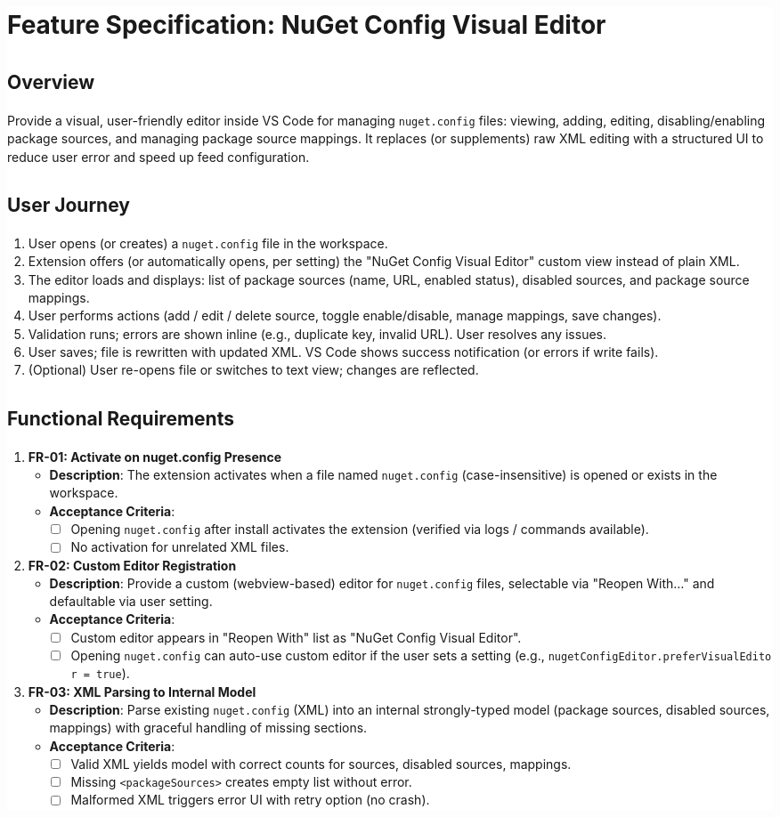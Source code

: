 # Feature Specification: NuGet Config Visual Editor

## Overview

Provide a visual, user-friendly editor inside VS Code for managing `nuget.config` files: viewing, adding, editing, disabling/enabling package sources, and managing package source mappings. It replaces (or supplements) raw XML editing with a structured UI to reduce user error and speed up feed configuration.

## User Journey

1. User opens (or creates) a `nuget.config` file in the workspace.
2. Extension offers (or automatically opens, per setting) the "NuGet Config Visual Editor" custom view instead of plain XML.
3. The editor loads and displays: list of package sources (name, URL, enabled status), disabled sources, and package source mappings.
4. User performs actions (add / edit / delete source, toggle enable/disable, manage mappings, save changes).
5. Validation runs; errors are shown inline (e.g., duplicate key, invalid URL). User resolves any issues.
6. User saves; file is rewritten with updated XML. VS Code shows success notification (or errors if write fails).
7. (Optional) User re-opens file or switches to text view; changes are reflected.

## Functional Requirements

1. **FR-01: Activate on nuget.config Presence**
   - **Description**: The extension activates when a file named `nuget.config` (case-insensitive) is opened or exists in the workspace.
   - **Acceptance Criteria**:
     - [ ] Opening `nuget.config` after install activates the extension (verified via logs / commands available).
     - [ ] No activation for unrelated XML files.

2. **FR-02: Custom Editor Registration**
   - **Description**: Provide a custom (webview-based) editor for `nuget.config` files, selectable via "Reopen With…" and defaultable via user setting.
   - **Acceptance Criteria**:
     - [ ] Custom editor appears in "Reopen With" list as "NuGet Config Visual Editor".
     - [ ] Opening `nuget.config` can auto-use custom editor if the user sets a setting (e.g., `nugetConfigEditor.preferVisualEditor = true`).

3. **FR-03: XML Parsing to Internal Model**
   - **Description**: Parse existing `nuget.config` (XML) into an internal strongly-typed model (package sources, disabled sources, mappings) with graceful handling of missing sections.
   - **Acceptance Criteria**:
     - [ ] Valid XML yields model with correct counts for sources, disabled sources, mappings.
     - [ ] Missing `<packageSources>` creates empty list without error.
     - [ ] Malformed XML triggers error UI with retry option (no crash).

